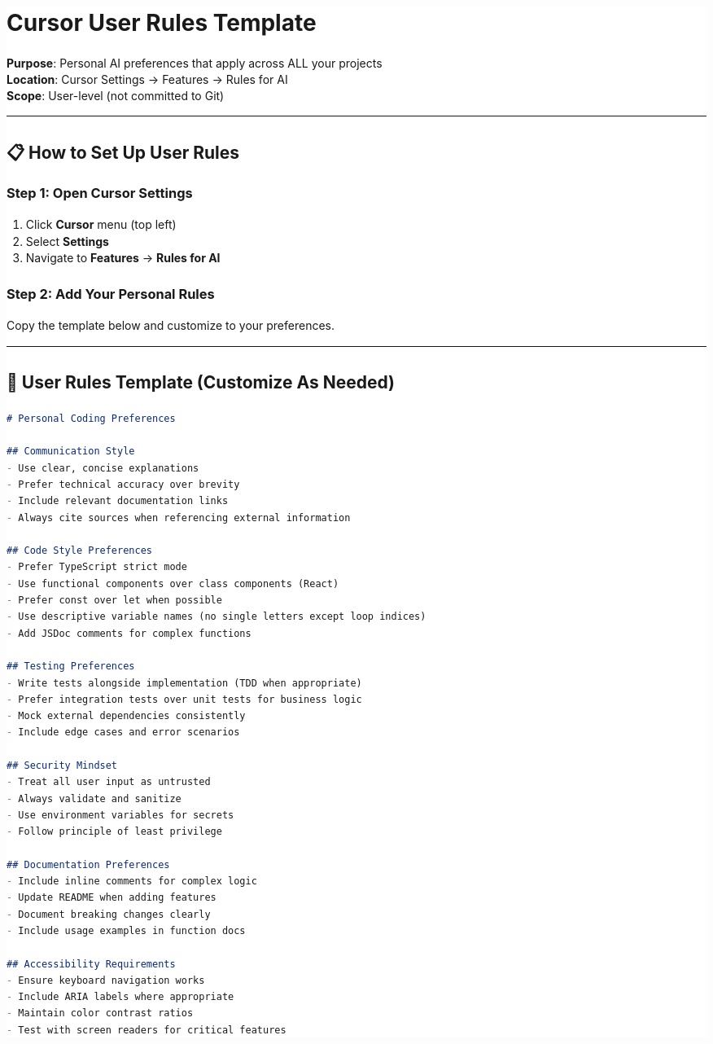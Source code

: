 # Cursor User Rules Template

**Purpose**: Personal AI preferences that apply across ALL your projects  
**Location**: Cursor Settings → Features → Rules for AI  
**Scope**: User-level (not committed to Git)

---

## 📋 How to Set Up User Rules

### Step 1: Open Cursor Settings

1. Click **Cursor** menu (top left)
2. Select **Settings**
3. Navigate to **Features** → **Rules for AI**

### Step 2: Add Your Personal Rules

Copy the template below and customize to your preferences.

---

## 🎯 User Rules Template (Customize As Needed)

```markdown
# Personal Coding Preferences

## Communication Style
- Use clear, concise explanations
- Prefer technical accuracy over brevity
- Include relevant documentation links
- Always cite sources when referencing external information

## Code Style Preferences
- Prefer TypeScript strict mode
- Use functional components over class components (React)
- Prefer const over let when possible
- Use descriptive variable names (no single letters except loop indices)
- Add JSDoc comments for complex functions

## Testing Preferences
- Write tests alongside implementation (TDD when appropriate)
- Prefer integration tests over unit tests for business logic
- Mock external dependencies consistently
- Include edge cases and error scenarios

## Security Mindset
- Treat all user input as untrusted
- Always validate and sanitize
- Use environment variables for secrets
- Follow principle of least privilege

## Documentation Preferences
- Include inline comments for complex logic
- Update README when adding features
- Document breaking changes clearly
- Include usage examples in function docs

## Accessibility Requirements
- Ensure keyboard navigation works
- Include ARIA labels where appropriate
- Maintain color contrast ratios
- Test with screen readers for critical features
```